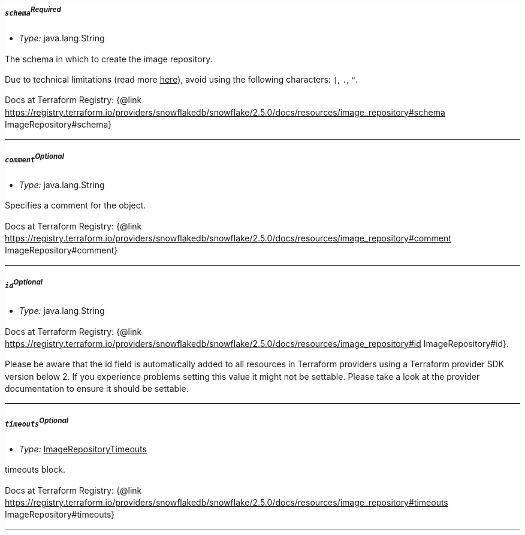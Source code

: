
##### `schema`<sup>Required</sup> <a name="schema" id="@cdktf/provider-snowflake.imageRepository.ImageRepository.Initializer.parameter.schema"></a>

- *Type:* java.lang.String

The schema in which to create the image repository.

Due to technical limitations (read more [here](../guides/identifiers_rework_design_decisions#known-limitations-and-identifier-recommendations)), avoid using the following characters: `|`, `.`, `"`.

Docs at Terraform Registry: {@link https://registry.terraform.io/providers/snowflakedb/snowflake/2.5.0/docs/resources/image_repository#schema ImageRepository#schema}

---

##### `comment`<sup>Optional</sup> <a name="comment" id="@cdktf/provider-snowflake.imageRepository.ImageRepository.Initializer.parameter.comment"></a>

- *Type:* java.lang.String

Specifies a comment for the object.

Docs at Terraform Registry: {@link https://registry.terraform.io/providers/snowflakedb/snowflake/2.5.0/docs/resources/image_repository#comment ImageRepository#comment}

---

##### `id`<sup>Optional</sup> <a name="id" id="@cdktf/provider-snowflake.imageRepository.ImageRepository.Initializer.parameter.id"></a>

- *Type:* java.lang.String

Docs at Terraform Registry: {@link https://registry.terraform.io/providers/snowflakedb/snowflake/2.5.0/docs/resources/image_repository#id ImageRepository#id}.

Please be aware that the id field is automatically added to all resources in Terraform providers using a Terraform provider SDK version below 2.
If you experience problems setting this value it might not be settable. Please take a look at the provider documentation to ensure it should be settable.

---

##### `timeouts`<sup>Optional</sup> <a name="timeouts" id="@cdktf/provider-snowflake.imageRepository.ImageRepository.Initializer.parameter.timeouts"></a>

- *Type:* <a href="#@cdktf/provider-snowflake.imageRepository.ImageRepositoryTimeouts">ImageRepositoryTimeouts</a>

timeouts block.

Docs at Terraform Registry: {@link https://registry.terraform.io/providers/snowflakedb/snowflake/2.5.0/docs/resources/image_repository#timeouts ImageRepository#timeouts}

---
